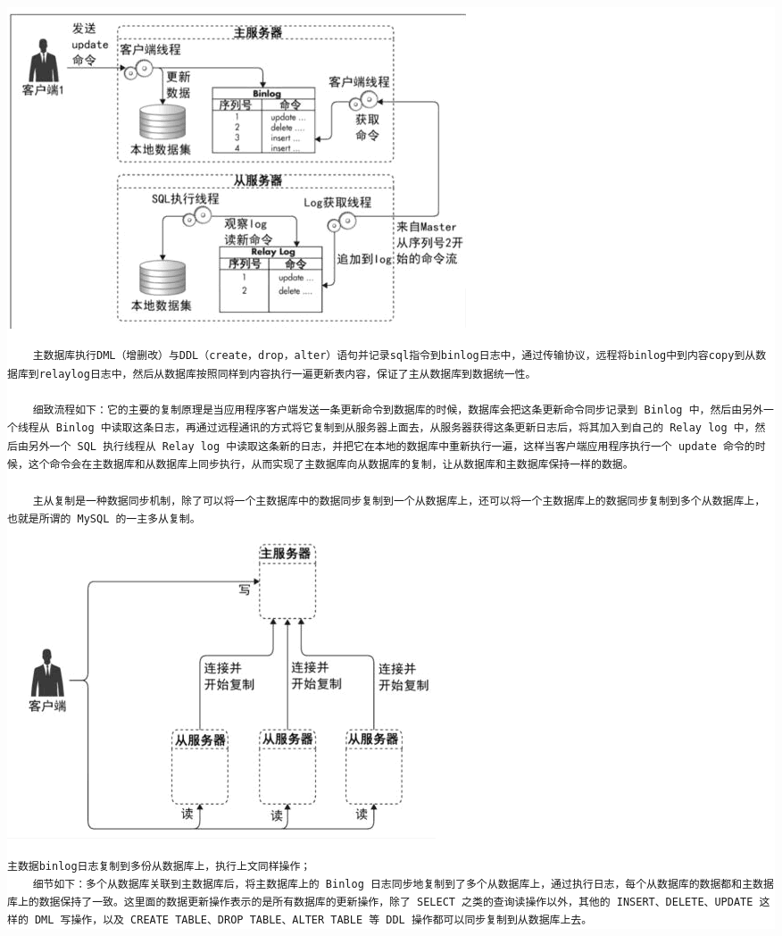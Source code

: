 ![image-20220428085506934](./evolution-to-cloud.assets/true-image-20220428085506934.png)

```text
	主数据库执行DML（增删改）与DDL（create，drop，alter）语句并记录sql指令到binlog日志中，通过传输协议，远程将binlog中到内容copy到从数据库到relaylog日志中，然后从数据库按照同样到内容执行一遍更新表内容，保证了主从数据库到数据统一性。

	细致流程如下：它的主要的复制原理是当应用程序客户端发送一条更新命令到数据库的时候，数据库会把这条更新命令同步记录到 Binlog 中，然后由另外一个线程从 Binlog 中读取这条日志，再通过远程通讯的方式将它复制到从服务器上面去，从服务器获得这条更新日志后，将其加入到自己的 Relay log 中，然后由另外一个 SQL 执行线程从 Relay log 中读取这条新的日志，并把它在本地的数据库中重新执行一遍，这样当客户端应用程序执行一个 update 命令的时候，这个命令会在主数据库和从数据库上同步执行，从而实现了主数据库向从数据库的复制，让从数据库和主数据库保持一样的数据。

	主从复制是一种数据同步机制，除了可以将一个主数据库中的数据同步复制到一个从数据库上，还可以将一个主数据库上的数据同步复制到多个从数据库上，也就是所谓的 MySQL 的一主多从复制。
```

![image-20220428085515190](./evolution-to-cloud.assets/true-image-20220428085515190.png)

```text
主数据binlog日志复制到多份从数据库上，执行上文同样操作；
	细节如下：多个从数据库关联到主数据库后，将主数据库上的 Binlog 日志同步地复制到了多个从数据库上，通过执行日志，每个从数据库的数据都和主数据库上的数据保持了一致。这里面的数据更新操作表示的是所有数据库的更新操作，除了 SELECT 之类的查询读操作以外，其他的 INSERT、DELETE、UPDATE 这样的 DML 写操作，以及 CREATE TABLE、DROP TABLE、ALTER TABLE 等 DDL 操作都可以同步复制到从数据库上去。
```

